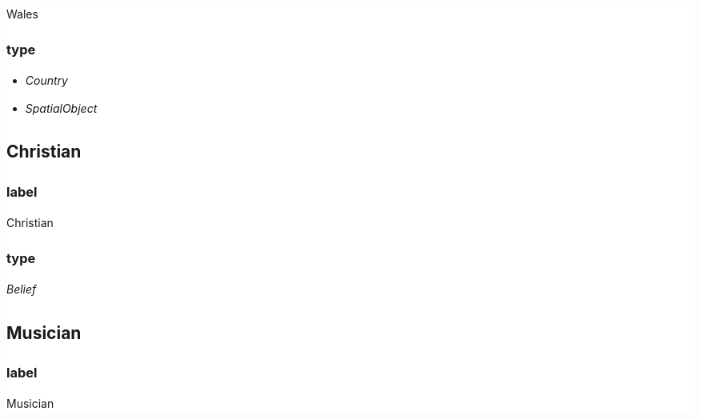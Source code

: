 
Wales

### type

 - *Country*

 - *SpatialObject*

## Christian

### label


Christian

### type


*Belief*

## Musician

### label


Musician